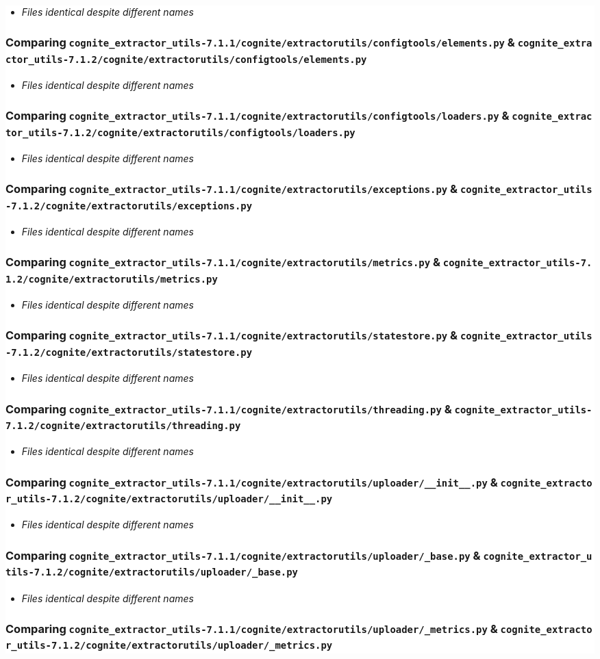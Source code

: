  * *Files identical despite different names*

### Comparing `cognite_extractor_utils-7.1.1/cognite/extractorutils/configtools/elements.py` & `cognite_extractor_utils-7.1.2/cognite/extractorutils/configtools/elements.py`

 * *Files identical despite different names*

### Comparing `cognite_extractor_utils-7.1.1/cognite/extractorutils/configtools/loaders.py` & `cognite_extractor_utils-7.1.2/cognite/extractorutils/configtools/loaders.py`

 * *Files identical despite different names*

### Comparing `cognite_extractor_utils-7.1.1/cognite/extractorutils/exceptions.py` & `cognite_extractor_utils-7.1.2/cognite/extractorutils/exceptions.py`

 * *Files identical despite different names*

### Comparing `cognite_extractor_utils-7.1.1/cognite/extractorutils/metrics.py` & `cognite_extractor_utils-7.1.2/cognite/extractorutils/metrics.py`

 * *Files identical despite different names*

### Comparing `cognite_extractor_utils-7.1.1/cognite/extractorutils/statestore.py` & `cognite_extractor_utils-7.1.2/cognite/extractorutils/statestore.py`

 * *Files identical despite different names*

### Comparing `cognite_extractor_utils-7.1.1/cognite/extractorutils/threading.py` & `cognite_extractor_utils-7.1.2/cognite/extractorutils/threading.py`

 * *Files identical despite different names*

### Comparing `cognite_extractor_utils-7.1.1/cognite/extractorutils/uploader/__init__.py` & `cognite_extractor_utils-7.1.2/cognite/extractorutils/uploader/__init__.py`

 * *Files identical despite different names*

### Comparing `cognite_extractor_utils-7.1.1/cognite/extractorutils/uploader/_base.py` & `cognite_extractor_utils-7.1.2/cognite/extractorutils/uploader/_base.py`

 * *Files identical despite different names*

### Comparing `cognite_extractor_utils-7.1.1/cognite/extractorutils/uploader/_metrics.py` & `cognite_extractor_utils-7.1.2/cognite/extractorutils/uploader/_metrics.py`
